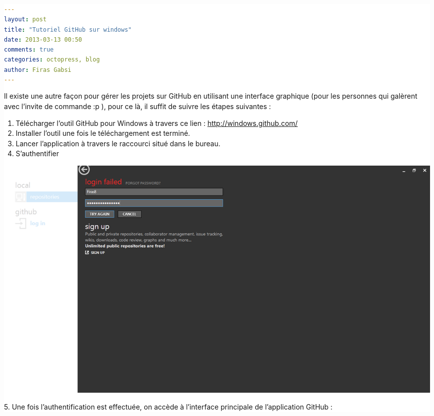 ```yaml
---
layout: post
title: "Tutoriel GitHub sur windows"
date: 2013-03-13 00:50
comments: true
categories: octopress, blog
author: Firas Gabsi
---
```


Il existe une autre façon pour gérer les projets sur GitHub en utilisant une interface graphique (pour les personnes qui galèrent avec l’invite de commande :p ), pour ce là, il suffit de suivre les étapes suivantes :

1. Télécharger l’outil GitHub pour Windows à travers ce lien : http://windows.github.com/
2. Installer l’outil une fois le téléchargement est terminé.
3. Lancer l’application à travers le raccourci situé dans le bureau.
4. S’authentifier 
<p><center><img src="https://github.com/JCERTIFLab/jcertiflab.github.com/blob/source/source/images/github/00.png?raw=true" width="100%"/></center></p>
5. Une fois l’authentification est effectuée, on accède à l’interface principale de l’application GitHub :